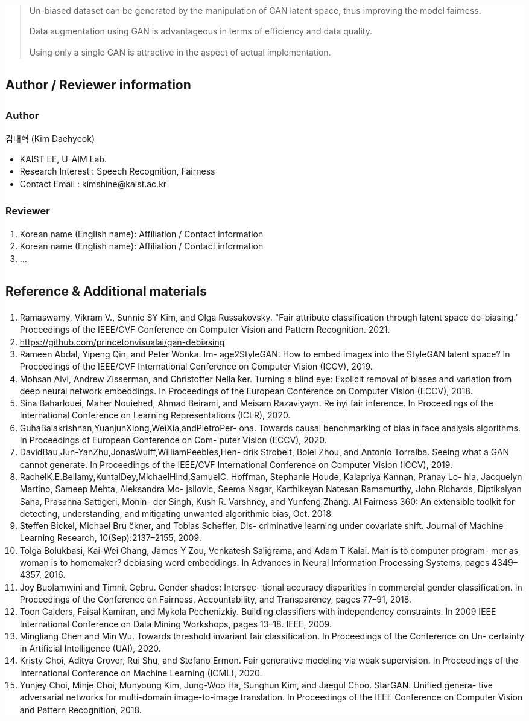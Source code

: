 > Un-biased dataset can be generated by the manipulation of GAN latent space, thus improving the model fairness.
>
> Data augmentation using GAN is advantageous in terms of efficiency and data quality.
>
> Using only a single GAN is attractive in the aspect of actual implementation.

## Author / Reviewer information

### Author

김대혁 \(Kim Daehyeok\) 

* KAIST EE, U-AIM Lab.
* Research Interest : Speech Recognition, Fairness
* Contact Email : kimshine@kaist.ac.kr

### Reviewer

1. Korean name \(English name\): Affiliation / Contact information
2. Korean name \(English name\): Affiliation / Contact information
3. ...

## Reference & Additional materials

1. Ramaswamy, Vikram V., Sunnie SY Kim, and Olga Russakovsky. "Fair attribute classification through latent space de-biasing." Proceedings of the IEEE/CVF Conference on Computer Vision and Pattern Recognition. 2021.
2. https://github.com/princetonvisualai/gan-debiasing
3. Rameen Abdal, Yipeng Qin, and Peter Wonka. Im- age2StyleGAN: How to embed images into the StyleGAN latent space? In Proceedings of the IEEE/CVF International Conference on Computer Vision (ICCV), 2019.
4. Mohsan Alvi, Andrew Zisserman, and Christoffer Nella ̊ker. Turning a blind eye: Explicit removal of biases and variation from deep neural network embeddings. In Proceedings of the European Conference on Computer Vision (ECCV), 2018.
5. Sina Baharlouei, Maher Nouiehed, Ahmad Beirami, and Meisam Razaviyayn. Re ́nyi fair inference. In Proceedings of the International Conference on Learning Representations (ICLR), 2020.
6. GuhaBalakrishnan,YuanjunXiong,WeiXia,andPietroPer- ona. Towards causal benchmarking of bias in face analysis algorithms. In Proceedings of European Conference on Com- puter Vision (ECCV), 2020.
7. DavidBau,Jun-YanZhu,JonasWulff,WilliamPeebles,Hen- drik Strobelt, Bolei Zhou, and Antonio Torralba. Seeing what a GAN cannot generate. In Proceedings of the IEEE/CVF International Conference on Computer Vision (ICCV), 2019.
8. RachelK.E.Bellamy,KuntalDey,MichaelHind,SamuelC. Hoffman, Stephanie Houde, Kalapriya Kannan, Pranay Lo- hia, Jacquelyn Martino, Sameep Mehta, Aleksandra Mo- jsilovic, Seema Nagar, Karthikeyan Natesan Ramamurthy, John Richards, Diptikalyan Saha, Prasanna Sattigeri, Monin- der Singh, Kush R. Varshney, and Yunfeng Zhang. AI Fairness 360: An extensible toolkit for detecting, understanding, and mitigating unwanted algorithmic bias, Oct. 2018.
9. Steffen Bickel, Michael Bru ̈ckner, and Tobias Scheffer. Dis- criminative learning under covariate shift. Journal of Machine Learning Research, 10(Sep):2137–2155, 2009.
10. Tolga Bolukbasi, Kai-Wei Chang, James Y Zou, Venkatesh Saligrama, and Adam T Kalai. Man is to computer program- mer as woman is to homemaker? debiasing word embeddings. In Advances in Neural Information Processing Systems, pages 4349–4357, 2016.
11. Joy Buolamwini and Timnit Gebru. Gender shades: Intersec- tional accuracy disparities in commercial gender classification. In Proceedings of the Conference on Fairness, Accountability, and Transparency, pages 77–91, 2018.
12. Toon Calders, Faisal Kamiran, and Mykola Pechenizkiy. Building classifiers with independency constraints. In 2009 IEEE International Conference on Data Mining Workshops, pages 13–18. IEEE, 2009.
13. Mingliang Chen and Min Wu. Towards threshold invariant fair classification. In Proceedings of the Conference on Un- certainty in Artificial Intelligence (UAI), 2020. 
14. Kristy Choi, Aditya Grover, Rui Shu, and Stefano Ermon. Fair generative modeling via weak supervision. In Proceedings of the International Conference on Machine Learning (ICML), 2020. 
15. Yunjey Choi, Minje Choi, Munyoung Kim, Jung-Woo Ha, Sunghun Kim, and Jaegul Choo. StarGAN: Unified genera- tive adversarial networks for multi-domain image-to-image translation. In Proceedings of the IEEE Conference on Computer Vision and Pattern Recognition, 2018.